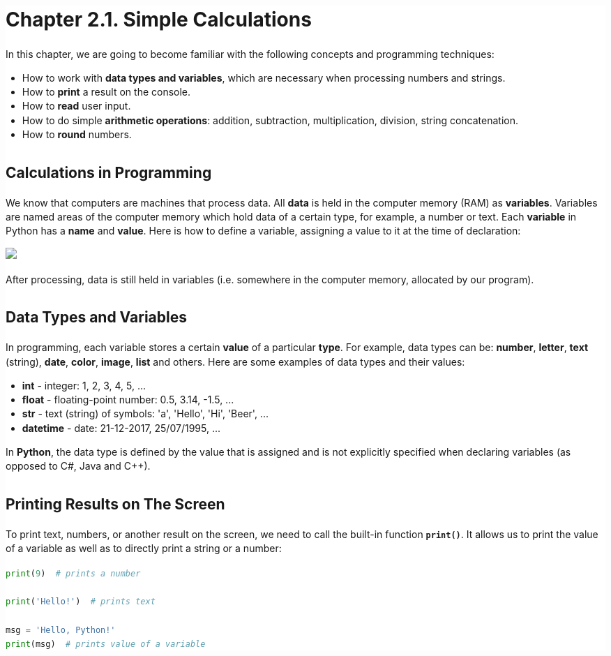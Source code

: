 # Chapter 2.1. Simple Calculations

In this chapter, we are going to become familiar with the following concepts and programming techniques:

- How to work with **data types and variables**, which are necessary when processing numbers and strings.
- How to **print** a result on the console.
- How to **read** user input.
- How to do simple **arithmetic operations**: addition, subtraction, multiplication, division, string concatenation.
- How to **round** numbers.

## Calculations in Programming

We know that computers are machines that process data. All **data** is held in the computer memory (RAM) as **variables**. Variables are named areas of the computer memory which hold data of a certain type, for example, a number or text. Each **variable** in Python has a **name** and **value**. Here is how to define a variable, assigning a value to it at the time of declaration:

![](/assets/chapter-2-1-images/00.Declaring-variables-01.png)

After processing, data is still held in variables (i.e. somewhere in the computer memory, allocated by our program).

## Data Types and Variables

In programming, each variable stores a certain **value** of a particular **type**. For example, data types can be: **number**, **letter**, **text** (string), **date**, **color**, **image**, **list** and others. Here are some examples of data types and their values:

- **int** - integer: 1, 2, 3, 4, 5, ...
- **float** - floating-point number: 0.5, 3.14, -1.5, ...
- **str** - text (string) of symbols: 'a', 'Hello', 'Hi', 'Beer', ...
- **datetime** - date: 21-12-2017, 25/07/1995, ...

In **Python**, the data type is defined by the value that is assigned and is not explicitly specified when declaring variables (as opposed to C#, Java and C++).

## Printing Results on The Screen

To print text, numbers, or another result on the screen, we need to call the built-in function **`print()`**. It allows us to print the value of a variable as well as to directly print a string or a number:

```python
print(9)  # prints a number

print('Hello!')  # prints text

msg = 'Hello, Python!'
print(msg)  # prints value of a variable
```

